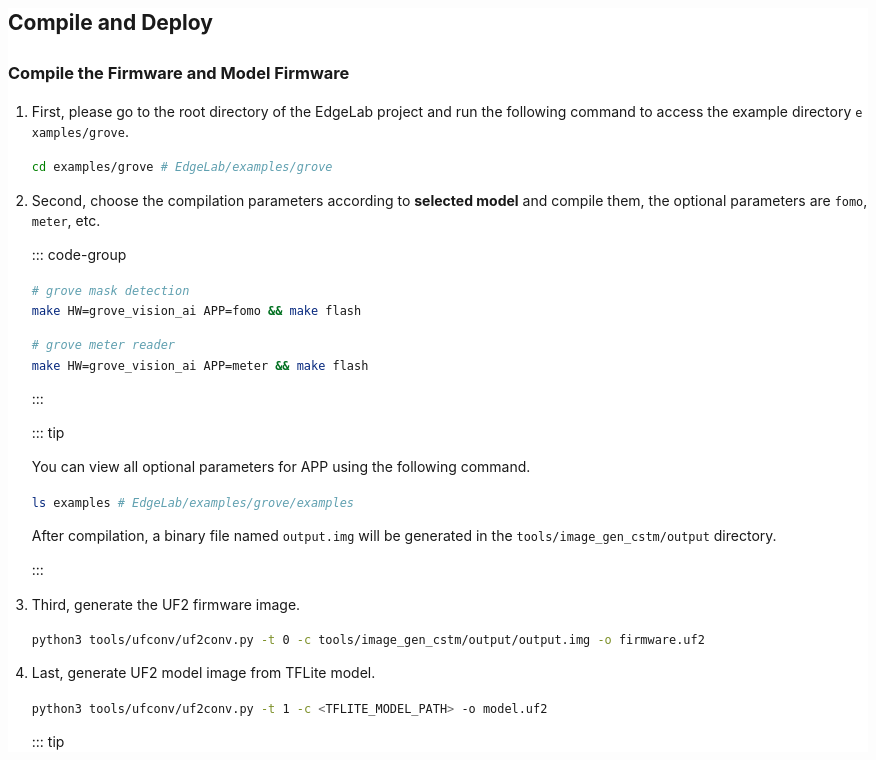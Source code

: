 
## Compile and Deploy

### Compile the Firmware and Model Firmware

1. First, please go to the root directory of the EdgeLab project and run the following command to access the example directory `examples/grove`.

    ```sh
    cd examples/grove # EdgeLab/examples/grove
    ```

2. Second, choose the compilation parameters according to **selected model** and compile them, the optional parameters are `fomo`, `meter`, etc.

    ::: code-group

    ```sh [fomo]
    # grove mask detection
    make HW=grove_vision_ai APP=fomo && make flash
    ```

    ```sh [meter]
    # grove meter reader
    make HW=grove_vision_ai APP=meter && make flash
    ```

    :::

    ::: tip

    You can view all optional parameters for APP using the following command.

    ```sh
    ls examples # EdgeLab/examples/grove/examples
    ```

    After compilation, a binary file named `output.img` will be generated in the `tools/image_gen_cstm/output` directory.

    :::

3. Third, generate the UF2 firmware image.

    ```sh
    python3 tools/ufconv/uf2conv.py -t 0 -c tools/image_gen_cstm/output/output.img -o firmware.uf2
    ```

4. Last, generate UF2 model image from TFLite model.

    ```sh
    python3 tools/ufconv/uf2conv.py -t 1 -c <TFLITE_MODEL_PATH> -o model.uf2
    ```

    ::: tip
